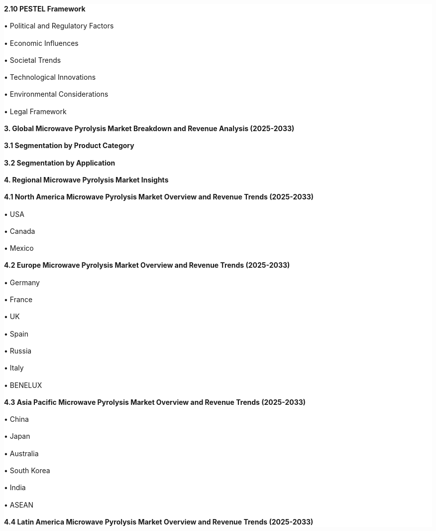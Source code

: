 <strong>2.10 PESTEL Framework</strong>

• Political and Regulatory Factors

• Economic Influences

• Societal Trends

• Technological Innovations

• Environmental Considerations

• Legal Framework

<strong>3. Global Microwave Pyrolysis Market Breakdown and Revenue Analysis (2025-2033)</strong>

<strong>3.1 Segmentation by Product Category</strong>

<strong>3.2 Segmentation by Application</strong>

<strong>4. Regional Microwave Pyrolysis Market Insights</strong>

<strong>4.1 North America Microwave Pyrolysis Market Overview and Revenue Trends (2025-2033)</strong>

• USA

• Canada

• Mexico

<strong>4.2 Europe Microwave Pyrolysis Market Overview and Revenue Trends (2025-2033)</strong>

• Germany

• France

• UK

• Spain

• Russia

• Italy

• BENELUX

<strong>4.3 Asia Pacific Microwave Pyrolysis Market Overview and Revenue Trends (2025-2033)</strong>

• China

• Japan

• Australia

• South Korea

• India

• ASEAN

<strong>4.4 Latin America Microwave Pyrolysis Market Overview and Revenue Trends (2025-2033)</strong>
